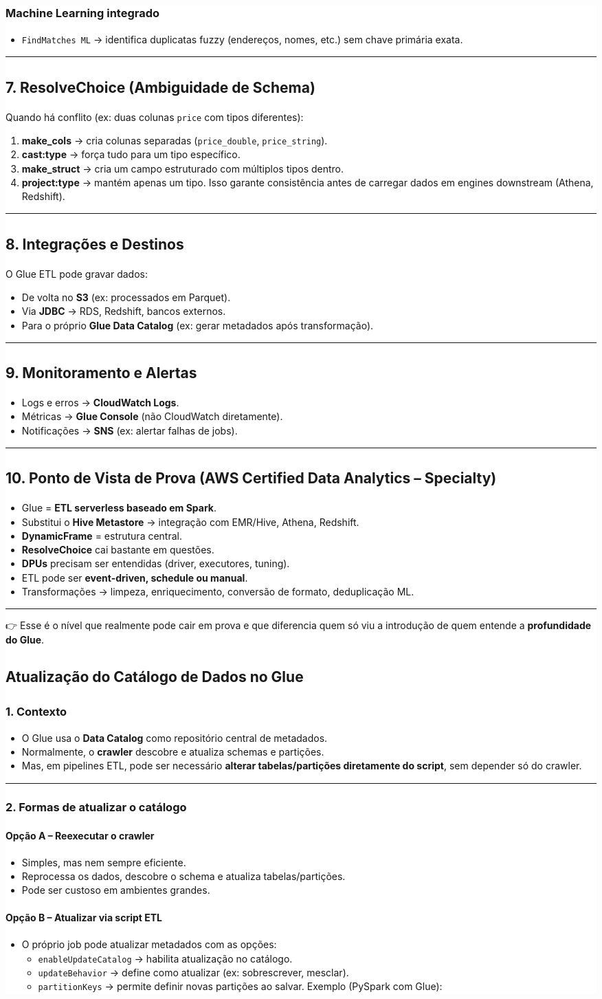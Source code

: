 ###  Machine Learning integrado
- `FindMatches ML` → identifica duplicatas fuzzy (endereços, nomes, etc.) sem chave primária exata.
---
##  7. ResolveChoice (Ambiguidade de Schema)
Quando há conflito (ex: duas colunas `price` com tipos diferentes):
1. **make_cols** → cria colunas separadas (`price_double`, `price_string`).
2. **cast:type** → força tudo para um tipo específico.
3. **make_struct** → cria um campo estruturado com múltiplos tipos dentro.
4. **project:type** → mantém apenas um tipo.
Isso garante consistência antes de carregar dados em engines downstream (Athena, Redshift).
---
##  8. Integrações e Destinos
O Glue ETL pode gravar dados:
- De volta no **S3** (ex: processados em Parquet).
- Via **JDBC** → RDS, Redshift, bancos externos.
- Para o próprio **Glue Data Catalog** (ex: gerar metadados após transformação).
---
## 9. Monitoramento e Alertas
- Logs e erros → **CloudWatch Logs**.
- Métricas → **Glue Console** (não CloudWatch diretamente).
- Notificações → **SNS** (ex: alertar falhas de jobs).
---
##  10. Ponto de Vista de Prova (AWS Certified Data Analytics – Specialty)

- Glue = **ETL serverless baseado em Spark**.
- Substitui o **Hive Metastore** → integração com EMR/Hive, Athena, Redshift.
- **DynamicFrame** = estrutura central.
- **ResolveChoice** cai bastante em questões.
- **DPUs** precisam ser entendidas (driver, executores, tuning).
- ETL pode ser **event-driven, schedule ou manual**.
- Transformações → limpeza, enriquecimento, conversão de formato, deduplicação ML.
---
👉 Esse é o nível que realmente pode cair em prova e que diferencia quem só viu a introdução de quem entende a **profundidade do Glue**.

## Atualização do Catálogo de Dados no Glue

### **1. Contexto**
- O Glue usa o **Data Catalog** como repositório central de metadados.
- Normalmente, o **crawler** descobre e atualiza schemas e partições.
- Mas, em pipelines ETL, pode ser necessário **alterar tabelas/partições diretamente do script**, sem depender só do crawler.
---
### **2. Formas de atualizar o catálogo**
####  **Opção A – Reexecutar o crawler**
- Simples, mas nem sempre eficiente.
- Reprocessa os dados, descobre o schema e atualiza tabelas/partições.
- Pode ser custoso em ambientes grandes.
####  **Opção B – Atualizar via script ETL**
- O próprio job pode atualizar metadados com as opções:
    - `enableUpdateCatalog` → habilita atualização no catálogo.
    - `updateBehavior` → define como atualizar (ex: sobrescrever, mesclar).
    - `partitionKeys` → permite definir novas partições ao salvar.
Exemplo (PySpark com Glue):
